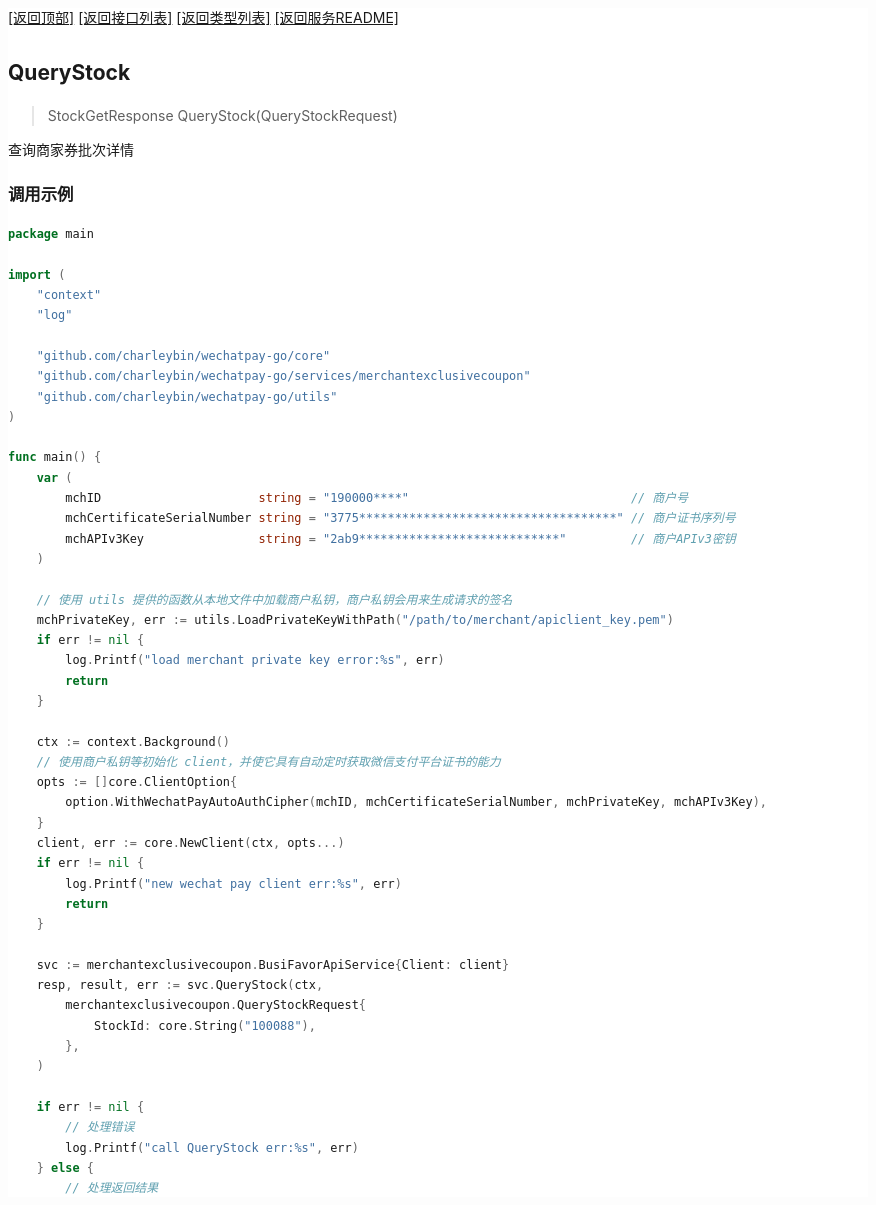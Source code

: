 [\[返回顶部\]](#merchantexclusivecouponbusifavorapi)
[\[返回接口列表\]](README.md#接口列表)
[\[返回类型列表\]](README.md#类型列表)
[\[返回服务README\]](README.md)


## QueryStock

> StockGetResponse QueryStock(QueryStockRequest)

查询商家券批次详情



### 调用示例

```go
package main

import (
	"context"
	"log"

	"github.com/charleybin/wechatpay-go/core"
	"github.com/charleybin/wechatpay-go/services/merchantexclusivecoupon"
	"github.com/charleybin/wechatpay-go/utils"
)

func main() {
	var (
		mchID                      string = "190000****"                               // 商户号
		mchCertificateSerialNumber string = "3775************************************" // 商户证书序列号
		mchAPIv3Key                string = "2ab9****************************"         // 商户APIv3密钥
	)

	// 使用 utils 提供的函数从本地文件中加载商户私钥，商户私钥会用来生成请求的签名
	mchPrivateKey, err := utils.LoadPrivateKeyWithPath("/path/to/merchant/apiclient_key.pem")
	if err != nil {
		log.Printf("load merchant private key error:%s", err)
		return
	}

	ctx := context.Background()
	// 使用商户私钥等初始化 client，并使它具有自动定时获取微信支付平台证书的能力
	opts := []core.ClientOption{
		option.WithWechatPayAutoAuthCipher(mchID, mchCertificateSerialNumber, mchPrivateKey, mchAPIv3Key),
	}
	client, err := core.NewClient(ctx, opts...)
	if err != nil {
		log.Printf("new wechat pay client err:%s", err)
		return
	}

	svc := merchantexclusivecoupon.BusiFavorApiService{Client: client}
	resp, result, err := svc.QueryStock(ctx,
		merchantexclusivecoupon.QueryStockRequest{
			StockId: core.String("100088"),
		},
	)

	if err != nil {
		// 处理错误
		log.Printf("call QueryStock err:%s", err)
	} else {
		// 处理返回结果
```
